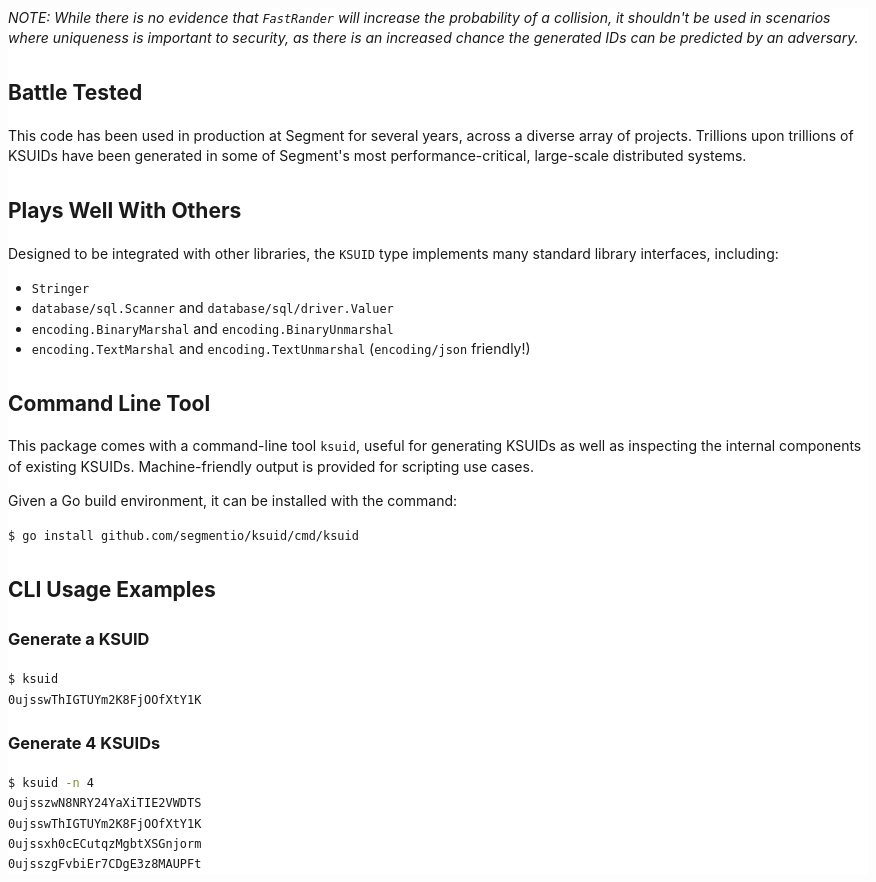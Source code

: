 *_NOTE:_ While there is no evidence that `FastRander` will increase the
probability of a collision, it shouldn't be used in scenarios where
uniqueness is important to security, as there is an increased chance
the generated IDs can be predicted by an adversary.*

## Battle Tested

This code has been used in production at Segment for several years,
across a diverse array of projects. Trillions upon trillions of
KSUIDs have been generated in some of Segment's most
performance-critical, large-scale distributed systems.

## Plays Well With Others

Designed to be integrated with other libraries, the `KSUID` type
implements many standard library interfaces, including:

* `Stringer`
* `database/sql.Scanner` and `database/sql/driver.Valuer`
* `encoding.BinaryMarshal` and `encoding.BinaryUnmarshal`
* `encoding.TextMarshal` and `encoding.TextUnmarshal`
  (`encoding/json` friendly!)

## Command Line Tool

This package comes with a command-line tool `ksuid`, useful for
generating KSUIDs as well as inspecting the internal components of
existing KSUIDs. Machine-friendly output is provided for scripting
use cases.

Given a Go build environment, it can be installed with the command:

```sh
$ go install github.com/segmentio/ksuid/cmd/ksuid
```

## CLI Usage Examples

### Generate a KSUID

```sh
$ ksuid
0ujsswThIGTUYm2K8FjOOfXtY1K
```

### Generate 4 KSUIDs

```sh
$ ksuid -n 4
0ujsszwN8NRY24YaXiTIE2VWDTS
0ujsswThIGTUYm2K8FjOOfXtY1K
0ujssxh0cECutqzMgbtXSGnjorm
0ujsszgFvbiEr7CDgE3z8MAUPFt
```
